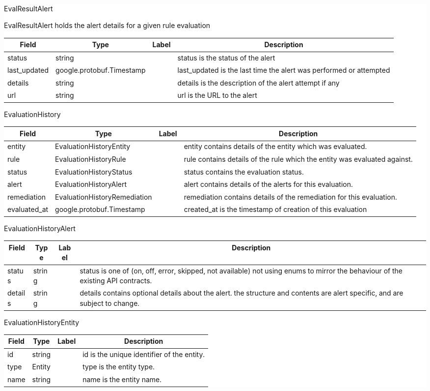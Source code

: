 

<Message id="minder-v1-EvalResultAlert">EvalResultAlert</Message>

EvalResultAlert holds the alert details for a given rule evaluation


| Field | Type | Label | Description |
| ----- | ---- | ----- | ----------- |
| status | <TypeLink type="string">string</TypeLink> |  | status is the status of the alert |
| last_updated | <TypeLink type="google-protobuf-Timestamp">google.protobuf.Timestamp</TypeLink> |  | last_updated is the last time the alert was performed or attempted |
| details | <TypeLink type="string">string</TypeLink> |  | details is the description of the alert attempt if any |
| url | <TypeLink type="string">string</TypeLink> |  | url is the URL to the alert |



<Message id="minder-v1-EvaluationHistory">EvaluationHistory</Message>




| Field | Type | Label | Description |
| ----- | ---- | ----- | ----------- |
| entity | <TypeLink type="minder-v1-EvaluationHistoryEntity">EvaluationHistoryEntity</TypeLink> |  | entity contains details of the entity which was evaluated. |
| rule | <TypeLink type="minder-v1-EvaluationHistoryRule">EvaluationHistoryRule</TypeLink> |  | rule contains details of the rule which the entity was evaluated against. |
| status | <TypeLink type="minder-v1-EvaluationHistoryStatus">EvaluationHistoryStatus</TypeLink> |  | status contains the evaluation status. |
| alert | <TypeLink type="minder-v1-EvaluationHistoryAlert">EvaluationHistoryAlert</TypeLink> |  | alert contains details of the alerts for this evaluation. |
| remediation | <TypeLink type="minder-v1-EvaluationHistoryRemediation">EvaluationHistoryRemediation</TypeLink> |  | remediation contains details of the remediation for this evaluation. |
| evaluated_at | <TypeLink type="google-protobuf-Timestamp">google.protobuf.Timestamp</TypeLink> |  | created_at is the timestamp of creation of this evaluation |



<Message id="minder-v1-EvaluationHistoryAlert">EvaluationHistoryAlert</Message>




| Field | Type | Label | Description |
| ----- | ---- | ----- | ----------- |
| status | <TypeLink type="string">string</TypeLink> |  | status is one of (on, off, error, skipped, not available) not using enums to mirror the behaviour of the existing API contracts. |
| details | <TypeLink type="string">string</TypeLink> |  | details contains optional details about the alert. the structure and contents are alert specific, and are subject to change. |



<Message id="minder-v1-EvaluationHistoryEntity">EvaluationHistoryEntity</Message>




| Field | Type | Label | Description |
| ----- | ---- | ----- | ----------- |
| id | <TypeLink type="string">string</TypeLink> |  | id is the unique identifier of the entity. |
| type | <TypeLink type="minder-v1-Entity">Entity</TypeLink> |  | type is the entity type. |
| name | <TypeLink type="string">string</TypeLink> |  | name is the entity name. |
